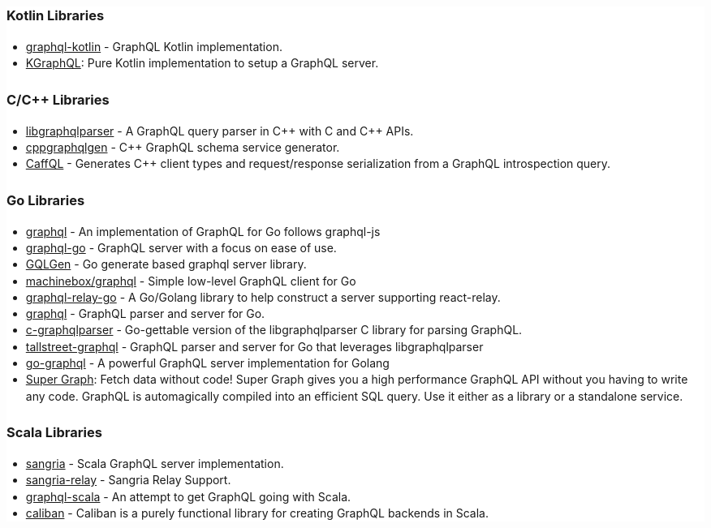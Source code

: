 <a name="lib-kotlin" />

### Kotlin Libraries

- [graphql-kotlin](https://github.com/ExpediaGroup/graphql-kotlin) - GraphQL Kotlin implementation.
- [KGraphQL](https://github.com/aPureBase/KGraphQL): Pure Kotlin implementation to setup a GraphQL server.

<a name="lib-c" />

### C/C++ Libraries

- [libgraphqlparser](https://github.com/graphql/libgraphqlparser) - A GraphQL query parser in C++ with C and C++ APIs.
- [cppgraphqlgen](https://github.com/Microsoft/cppgraphqlgen) - C++ GraphQL schema service generator.
- [CaffQL](https://github.com/caffeinetv/CaffQL) - Generates C++ client types and request/response serialization from a GraphQL introspection query.

<a name="lib-go" />

### Go Libraries

- [graphql](https://github.com/graphql-go/graphql) - An implementation of GraphQL for Go follows graphql-js
- [graphql-go](https://github.com/graph-gophers/graphql-go) - GraphQL server with a focus on ease of use.
- [GQLGen](https://github.com/99designs/gqlgen) - Go generate based graphql server library.
- [machinebox/graphql](https://github.com/machinebox/graphql) - Simple low-level GraphQL client for Go
- [graphql-relay-go](https://github.com/graphql-go/relay) - A Go/Golang library to help construct a server supporting react-relay.
- [graphql](https://github.com/tmc/graphql) - GraphQL parser and server for Go.
- [c-graphqlparser](https://github.com/tecbot/c-graphqlparser) - Go-gettable version of the libgraphqlparser C library for parsing GraphQL.
- [tallstreet-graphql](https://github.com/tallstreet/graphql) - GraphQL parser and server for Go that leverages libgraphqlparser
- [go-graphql](https://github.com/playlyfe/go-graphql) - A powerful GraphQL server implementation for Golang
- [Super Graph](https://supergraph.dev): Fetch data without code! Super Graph gives you a high performance GraphQL API without you having to write any code. GraphQL is automagically compiled into an efficient SQL query. Use it either as a library or a standalone service.

<a name="lib-scala" />

### Scala Libraries

- [sangria](https://github.com/sangria-graphql/sangria) - Scala GraphQL server implementation.
- [sangria-relay](https://github.com/sangria-graphql/sangria-relay) - Sangria Relay Support.
- [graphql-scala](https://github.com/hrosenhorn/graphql-scala) - An attempt to get GraphQL going with Scala.
- [caliban](https://github.com/ghostdogpr/caliban) - Caliban is a purely functional library for creating GraphQL backends in Scala.
